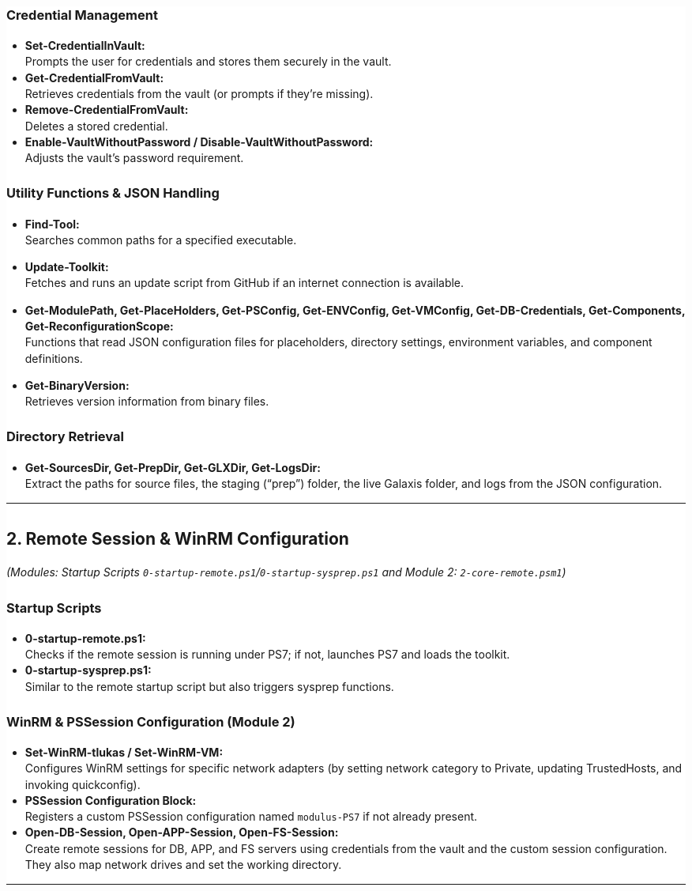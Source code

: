 ### Credential Management
- **Set-CredentialInVault:**  
  Prompts the user for credentials and stores them securely in the vault.
- **Get-CredentialFromVault:**  
  Retrieves credentials from the vault (or prompts if they’re missing).
- **Remove-CredentialFromVault:**  
  Deletes a stored credential.
- **Enable-VaultWithoutPassword / Disable-VaultWithoutPassword:**  
  Adjusts the vault’s password requirement.

### Utility Functions & JSON Handling
- **Find-Tool:**  
  Searches common paths for a specified executable.
- **Update-Toolkit:**  
  Fetches and runs an update script from GitHub if an internet connection is available.
					   
													
- **Get-ModulePath, Get-PlaceHolders, Get-PSConfig, Get-ENVConfig, Get-VMConfig, Get-DB-Credentials, Get-Components, Get-ReconfigurationScope:**  
  Functions that read JSON configuration files for placeholders, directory settings, environment variables, and component definitions.
- **Get-BinaryVersion:**  
  Retrieves version information from binary files.

### Directory Retrieval
- **Get-SourcesDir, Get-PrepDir, Get-GLXDir, Get-LogsDir:**  
  Extract the paths for source files, the staging (“prep”) folder, the live Galaxis folder, and logs from the JSON configuration.

---

<a name="2"></a>

## 2. Remote Session & WinRM Configuration  
*(Modules: Startup Scripts `0-startup-remote.ps1`/`0-startup-sysprep.ps1` and Module 2: `2-core-remote.psm1`)*

### Startup Scripts
- **0-startup-remote.ps1:**  
  Checks if the remote session is running under PS7; if not, launches PS7 and loads the toolkit.
- **0-startup-sysprep.ps1:**  
  Similar to the remote startup script but also triggers sysprep functions.

### WinRM & PSSession Configuration (Module 2)
- **Set-WinRM-tlukas / Set-WinRM-VM:**  
  Configures WinRM settings for specific network adapters (by setting network category to Private, updating TrustedHosts, and invoking quickconfig).
- **PSSession Configuration Block:**  
  Registers a custom PSSession configuration named `modulus-PS7` if not already present.
- **Open-DB-Session, Open-APP-Session, Open-FS-Session:**  
  Create remote sessions for DB, APP, and FS servers using credentials from the vault and the custom session configuration. They also map network drives and set the working directory.

---